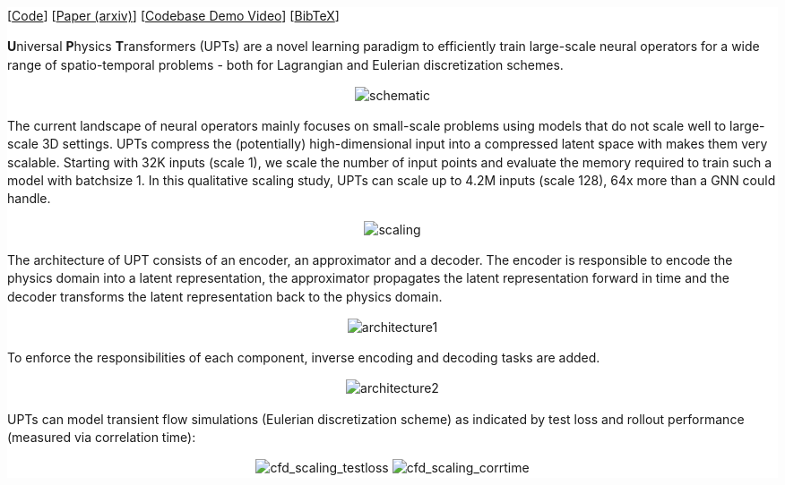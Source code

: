 

[[Code](https://github.com/ml-jku/UPT)] [[Paper (arxiv)](https://arxiv.org/abs/2402.12365)] [[Codebase Demo Video](https://youtu.be/80kc3hscTTg)] [[BibTeX](https://github.com/ml-jku/UPT#citation)]


**U**niversal **P**hysics **T**ransformers (UPTs) are a novel learning paradigm to efficiently train large-scale
neural operators for a wide range of 
spatio-temporal problems - both for Lagrangian and Eulerian discretization schemes.


<p align="center">
<img width="100%" alt="schematic" src="https://raw.githubusercontent.com/ml-jku/UPT/main/.github/imgs/schematic.png">
</p>


The current landscape of neural operators mainly focuses on small-scale problems using models that do not scale well
to large-scale 3D settings. UPTs compress the (potentially) high-dimensional input into a compressed latent 
space with makes them very scalable. Starting with 32K inputs (scale 1), we scale the number of input points
and evaluate the memory required to train such a model with batchsize 1. In this qualitative scaling study,
UPTs can scale up to 4.2M inputs (scale 128), 64x more than a GNN could handle.


<p align="center">
<img width="80%" alt="scaling" src="https://raw.githubusercontent.com/ml-jku/UPT/main/.github/imgs/cfd_limits_comparison.svg">
</p>


The architecture of UPT consists of an encoder, an approximator and a decoder. The encoder is responsible to encode
the physics domain into a latent representation, the approximator propagates the latent representation forward in time
and the decoder transforms the latent representation back to the physics domain.

<p align="center">
<img width="80%" alt="architecture1" src="https://raw.githubusercontent.com/ml-jku/UPT/main/.github/imgs/architecture1.svg">
</p>


To enforce the responsibilities of each component, inverse encoding and decoding tasks are added.


<p align="center">
<img width="80%" alt="architecture2" src="https://raw.githubusercontent.com/ml-jku/UPT/main/.github/imgs/architecture2.svg">
</p>



UPTs can model transient flow simulations (Eulerian discretization scheme) as indicated by test loss and rollout performance (measured via correlation time):

<p align="center">
<img width="48%" alt="cfd_scaling_testloss" src="https://raw.githubusercontent.com/ml-jku/UPT/main/.github/imgs/cfd_scaling_testloss.svg">
<img width="48%" alt="cfd_scaling_corrtime" src="https://raw.githubusercontent.com/ml-jku/UPT/main/.github/imgs/cfd_scaling_corrtime.svg">
</p>
